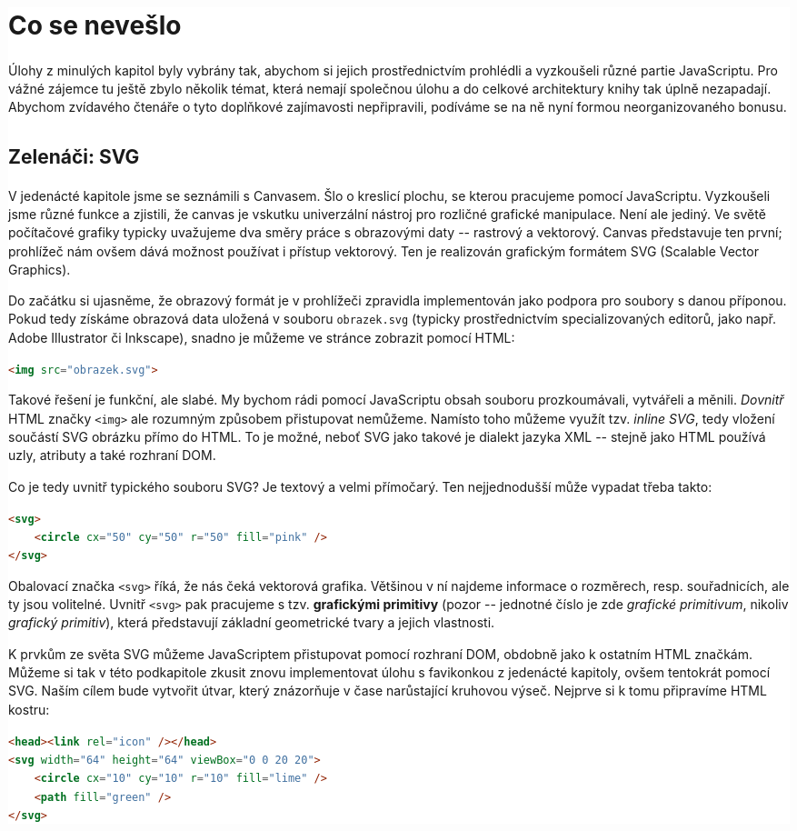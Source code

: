 # Co se nevešlo

Úlohy z&nbsp;minulých kapitol byly vybrány tak, abychom si jejich prostřednictvím prohlédli a&nbsp;vyzkoušeli různé partie JavaScriptu. Pro vážné zájemce tu ještě zbylo několik témat, která nemají společnou úlohu a&nbsp;do celkové architektury knihy tak úplně nezapadají. Abychom zvídavého čtenáře o&nbsp;tyto doplňkové zajímavosti nepřipravili, podíváme se na ně nyní formou neorganizovaného bonusu.

## Zelenáči: SVG

V&nbsp;jedenácté kapitole jsme se seznámili s&nbsp;Canvasem. Šlo o&nbsp;kreslicí plochu, se kterou pracujeme pomocí JavaScriptu. Vyzkoušeli jsme různé funkce a&nbsp;zjistili, že canvas je vskutku univerzální nástroj pro rozličné grafické manipulace. Není ale jediný. Ve světě počítačové grafiky typicky uvažujeme dva směry práce s&nbsp;obrazovými daty -- rastrový a&nbsp;vektorový. Canvas představuje ten první; prohlížeč nám ovšem dává možnost používat i&nbsp;přístup vektorový. Ten je realizován grafickým formátem SVG (Scalable Vector Graphics).

Do začátku si ujasněme, že obrazový formát je v&nbsp;prohlížeči zpravidla implementován jako podpora pro soubory s&nbsp;danou příponou. Pokud tedy získáme obrazová data uložená v&nbsp;souboru `obrazek.svg` (typicky prostřednictvím specializovaných editorů, jako např. Adobe Illustrator či Inkscape), snadno je můžeme ve stránce zobrazit pomocí HTML:

```html
<img src="obrazek.svg">
```

Takové řešení je funkční, ale slabé. My bychom rádi pomocí JavaScriptu obsah souboru prozkoumávali, vytvářeli a&nbsp;měnili. *Dovnitř* HTML značky `<img>` ale rozumným způsobem přistupovat nemůžeme. Namísto toho můžeme využít tzv. *inline SVG*, tedy vložení součástí SVG obrázku přímo do HTML. To je možné, neboť SVG jako takové je dialekt jazyka XML -- stejně jako HTML používá uzly, atributy a&nbsp;také rozhraní DOM.

Co je tedy uvnitř typického souboru SVG? Je textový a&nbsp;velmi přímočarý. Ten nejjednodušší může vypadat třeba takto:

```html
<svg>
	<circle cx="50" cy="50" r="50" fill="pink" />
</svg>
```

Obalovací značka `<svg>` říká, že nás čeká vektorová grafika. Většinou v&nbsp;ní najdeme informace o&nbsp;rozměrech, resp. souřadnicích, ale ty jsou volitelné. Uvnitř `<svg>` pak pracujeme s&nbsp;tzv. **grafickými primitivy** (pozor -- jednotné číslo je zde *grafické primitivum*, nikoliv *grafický primitiv*), která představují základní geometrické tvary a&nbsp;jejich vlastnosti.

K&nbsp;prvkům ze světa SVG můžeme JavaScriptem přistupovat pomocí rozhraní DOM, obdobně jako k&nbsp;ostatním HTML značkám. Můžeme si tak v&nbsp;této podkapitole zkusit znovu implementovat úlohu s&nbsp;favikonkou z&nbsp;jedenácté kapitoly, ovšem tentokrát pomocí SVG. Naším cílem bude vytvořit útvar, který znázorňuje v&nbsp;čase narůstající kruhovou výseč. Nejprve si k&nbsp;tomu připravíme HTML kostru:

```html
<head><link rel="icon" /></head>
<svg width="64" height="64" viewBox="0 0 20 20">
	<circle cx="10" cy="10" r="10" fill="lime" />
	<path fill="green" />
</svg>
```

